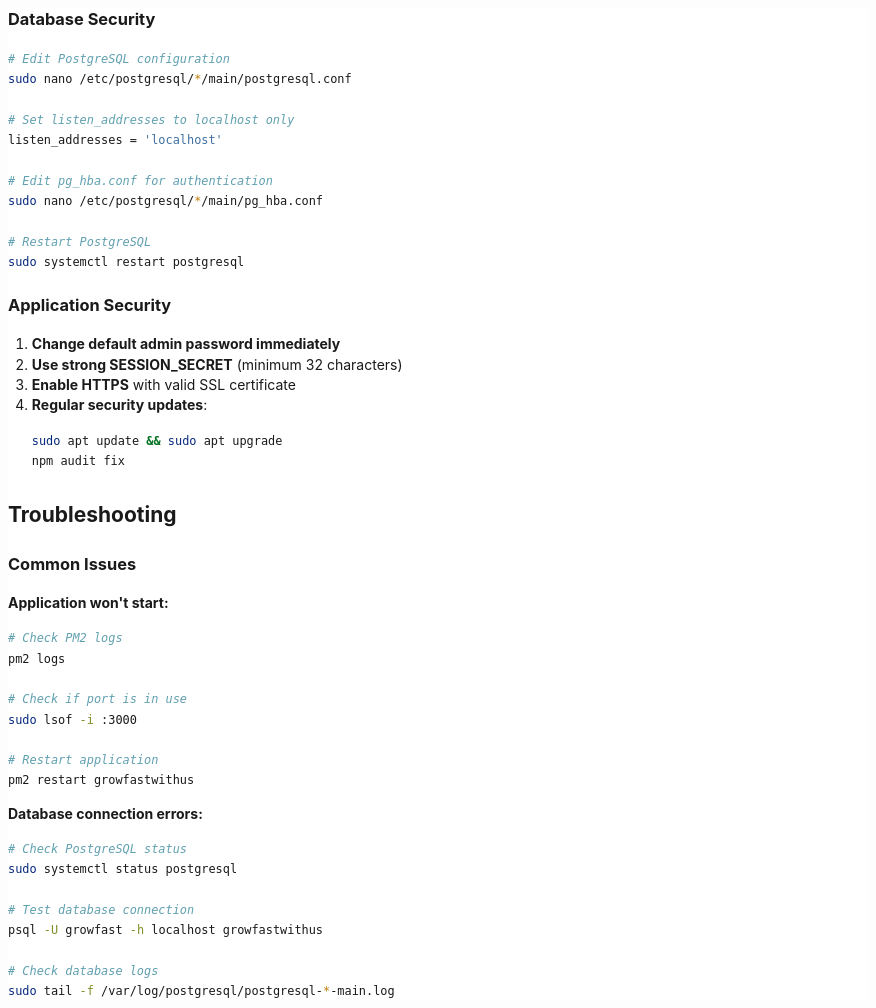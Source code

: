 ### Database Security

```bash
# Edit PostgreSQL configuration
sudo nano /etc/postgresql/*/main/postgresql.conf

# Set listen_addresses to localhost only
listen_addresses = 'localhost'

# Edit pg_hba.conf for authentication
sudo nano /etc/postgresql/*/main/pg_hba.conf

# Restart PostgreSQL
sudo systemctl restart postgresql
```

### Application Security

1. **Change default admin password immediately**
2. **Use strong SESSION_SECRET** (minimum 32 characters)
3. **Enable HTTPS** with valid SSL certificate
4. **Regular security updates**:
   ```bash
   sudo apt update && sudo apt upgrade
   npm audit fix
   ```

## Troubleshooting

### Common Issues

**Application won't start:**
```bash
# Check PM2 logs
pm2 logs

# Check if port is in use
sudo lsof -i :3000

# Restart application
pm2 restart growfastwithus
```

**Database connection errors:**
```bash
# Check PostgreSQL status
sudo systemctl status postgresql

# Test database connection
psql -U growfast -h localhost growfastwithus

# Check database logs
sudo tail -f /var/log/postgresql/postgresql-*-main.log
```
